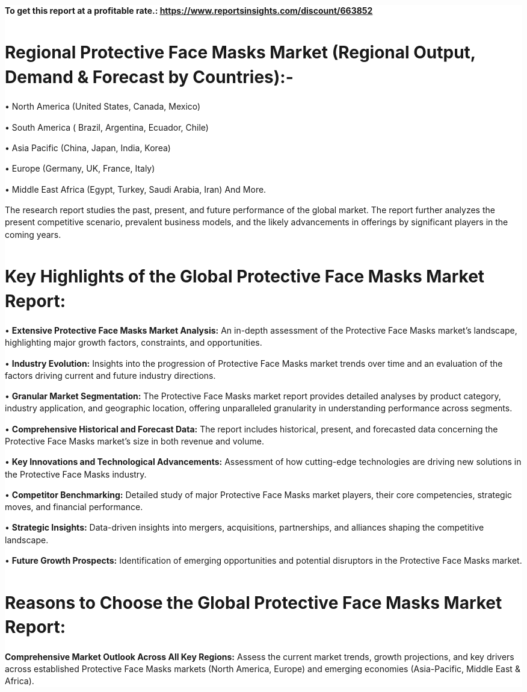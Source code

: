 <strong>To get this report at a profitable rate.: <a href=https://www.reportsinsights.com/discount/663852>https://www.reportsinsights.com/discount/663852</a></strong></font>

# <strong>Regional Protective Face Masks Market (Regional Output, Demand &amp; Forecast by Countries):-</strong>

• North America (United States, Canada, Mexico)

• South America ( Brazil, Argentina, Ecuador, Chile)

• Asia Pacific (China, Japan, India, Korea)

• Europe (Germany, UK, France, Italy)

• Middle East Africa (Egypt, Turkey, Saudi Arabia, Iran) And More.

The research report studies the past, present, and future performance of the global market. The report further analyzes the present competitive scenario, prevalent business models, and the likely advancements in offerings by significant players in the coming years.

# <strong>Key Highlights of the Global Protective Face Masks Market Report:</strong>

• <strong>Extensive Protective Face Masks Market Analysis:</strong> An in-depth assessment of the Protective Face Masks market’s landscape, highlighting major growth factors, constraints, and opportunities.

• <strong>Industry Evolution:</strong> Insights into the progression of Protective Face Masks market trends over time and an evaluation of the factors driving current and future industry directions.

• <strong>Granular Market Segmentation:</strong> The Protective Face Masks market report provides detailed analyses by product category, industry application, and geographic location, offering unparalleled granularity in understanding performance across segments.

• <strong>Comprehensive Historical and Forecast Data:</strong> The report includes historical, present, and forecasted data concerning the Protective Face Masks market’s size in both revenue and volume.

• <strong>Key Innovations and Technological Advancements:</strong> Assessment of how cutting-edge technologies are driving new solutions in the Protective Face Masks industry.

• <strong>Competitor Benchmarking:</strong> Detailed study of major Protective Face Masks market players, their core competencies, strategic moves, and financial performance.

• <strong>Strategic Insights:</strong> Data-driven insights into mergers, acquisitions, partnerships, and alliances shaping the competitive landscape.

• <strong>Future Growth Prospects:</strong> Identification of emerging opportunities and potential disruptors in the Protective Face Masks market.

# <strong>Reasons to Choose the Global Protective Face Masks Market Report:</strong>

<strong>Comprehensive Market Outlook Across All Key Regions:</strong>
Assess the current market trends, growth projections, and key drivers across established Protective Face Masks markets (North America, Europe) and emerging economies (Asia-Pacific, Middle East & Africa).
